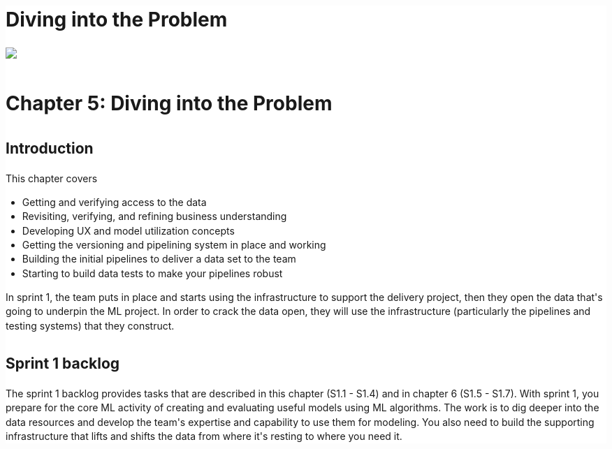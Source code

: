 
# Diving into the Problem


<img src="../Images/MMLP_Book_Cover.webp" width="200"/>

# Chapter 5: Diving into the Problem


## Introduction

This chapter covers
-	Getting and verifying access to the data 
-	Revisiting, verifying, and refining business 
understanding
-	Developing UX and model utilization concepts
-	Getting the versioning and pipelining system in 
place and working
-	Building the initial pipelines to deliver a data 
set to the team
-	Starting to build data tests to make your 
pipelines robust


In sprint 1, the team puts in place and starts using the infrastructure to support the
delivery project, then they open the data that's going to underpin the ML project.
In order to crack the data open, they will use the infrastructure (particularly the
pipelines and testing systems) that they construct.

## Sprint 1 backlog

The sprint 1 backlog provides tasks that are described in this chapter (S1.1 - S1.4)
and in chapter 6 (S1.5 - S1.7). With sprint 1, you prepare for the core ML activity of
creating and evaluating useful models using ML algorithms. The work is to dig deeper
into the data resources and develop the team's expertise and capability to use them for
modeling. You also need to build the supporting infrastructure that lifts and shifts the
data from where it's resting to where you need it.
